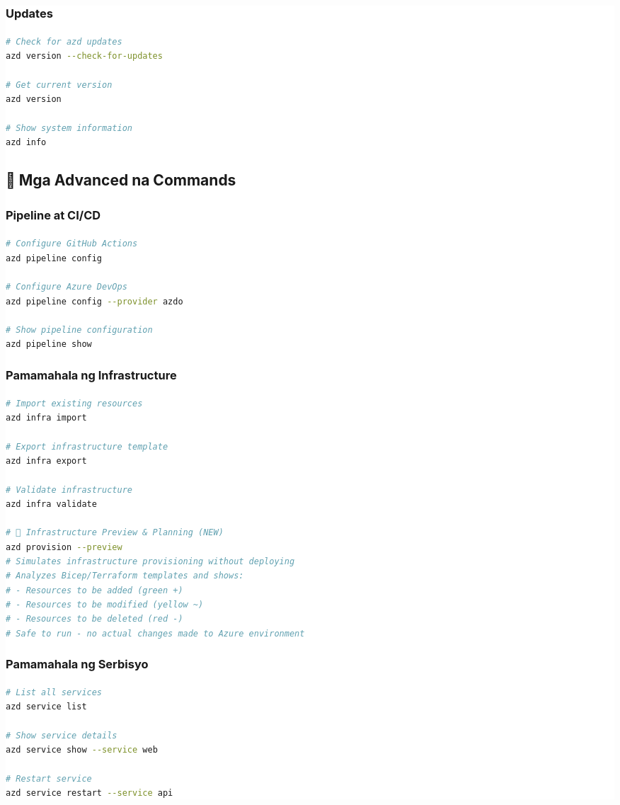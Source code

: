 ### Updates
```bash
# Check for azd updates
azd version --check-for-updates

# Get current version
azd version

# Show system information
azd info
```

## 🔧 Mga Advanced na Commands

### Pipeline at CI/CD
```bash
# Configure GitHub Actions
azd pipeline config

# Configure Azure DevOps
azd pipeline config --provider azdo

# Show pipeline configuration
azd pipeline show
```

### Pamamahala ng Infrastructure
```bash
# Import existing resources
azd infra import

# Export infrastructure template
azd infra export

# Validate infrastructure
azd infra validate

# 🧪 Infrastructure Preview & Planning (NEW)
azd provision --preview
# Simulates infrastructure provisioning without deploying
# Analyzes Bicep/Terraform templates and shows:
# - Resources to be added (green +)
# - Resources to be modified (yellow ~) 
# - Resources to be deleted (red -)
# Safe to run - no actual changes made to Azure environment
```

### Pamamahala ng Serbisyo
```bash
# List all services
azd service list

# Show service details
azd service show --service web

# Restart service
azd service restart --service api
```
